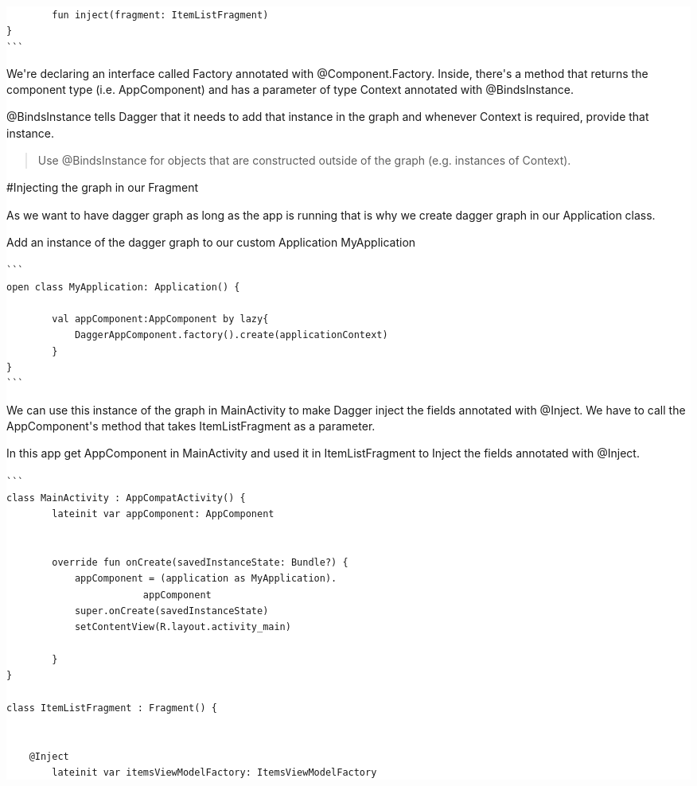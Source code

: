     		fun inject(fragment: ItemListFragment)
	}
	```

We're declaring an interface called Factory annotated with @Component.Factory. Inside, there's a method that returns the 
component type (i.e. AppComponent) and has a parameter of type Context annotated with @BindsInstance.

@BindsInstance tells Dagger that it needs to add that instance in the graph and whenever Context is required, provide that instance.


> Use @BindsInstance for objects that are constructed outside of the graph (e.g. instances of Context).

#Injecting the graph in our Fragment

As we want to have dagger graph as long as the app is running that is why we create dagger graph in our Application class.

Add an instance of the dagger graph to our custom Application MyApplication

	```
	open class MyApplication: Application() {

    		val appComponent:AppComponent by lazy{
        		DaggerAppComponent.factory().create(applicationContext)
    		}
	}
	```

We can use this instance of the graph in MainActivity to make Dagger inject the fields annotated with @Inject.
We have to call the AppComponent's method that takes ItemListFragment as a parameter.

In this app get AppComponent in MainActivity and used it in ItemListFragment to Inject the fields annotated with
@Inject.

	```
	class MainActivity : AppCompatActivity() {
    		lateinit var appComponent: AppComponent


    		override fun onCreate(savedInstanceState: Bundle?) {
        		appComponent = (application as MyApplication).
            				appComponent
        		super.onCreate(savedInstanceState)
        		setContentView(R.layout.activity_main)

    		}
	}

	class ItemListFragment : Fragment() {


   		@Inject
    		lateinit var itemsViewModelFactory: ItemsViewModelFactory
